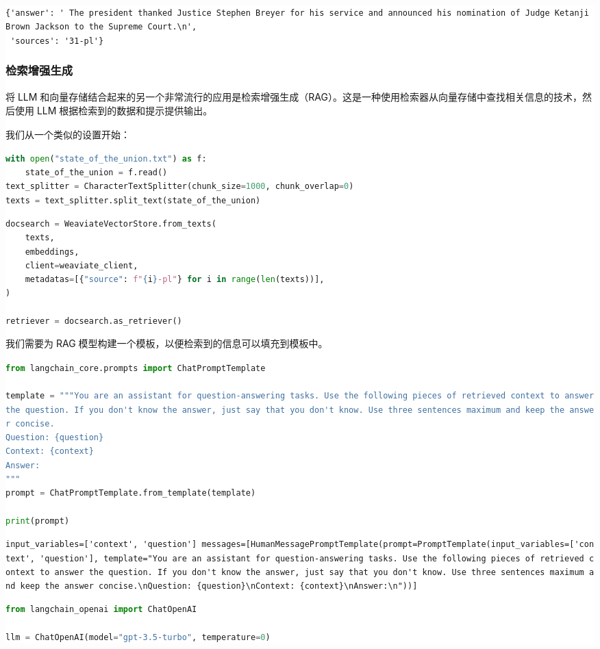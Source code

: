 ```output
{'answer': ' The president thanked Justice Stephen Breyer for his service and announced his nomination of Judge Ketanji Brown Jackson to the Supreme Court.\n',
 'sources': '31-pl'}
```

### 检索增强生成

将 LLM 和向量存储结合起来的另一个非常流行的应用是检索增强生成（RAG）。这是一种使用检索器从向量存储中查找相关信息的技术，然后使用 LLM 根据检索到的数据和提示提供输出。

我们从一个类似的设置开始：

```python
with open("state_of_the_union.txt") as f:
    state_of_the_union = f.read()
text_splitter = CharacterTextSplitter(chunk_size=1000, chunk_overlap=0)
texts = text_splitter.split_text(state_of_the_union)
```

```python
docsearch = WeaviateVectorStore.from_texts(
    texts,
    embeddings,
    client=weaviate_client,
    metadatas=[{"source": f"{i}-pl"} for i in range(len(texts))],
)

retriever = docsearch.as_retriever()
```

我们需要为 RAG 模型构建一个模板，以便检索到的信息可以填充到模板中。

```python
from langchain_core.prompts import ChatPromptTemplate

template = """You are an assistant for question-answering tasks. Use the following pieces of retrieved context to answer the question. If you don't know the answer, just say that you don't know. Use three sentences maximum and keep the answer concise.
Question: {question}
Context: {context}
Answer:
"""
prompt = ChatPromptTemplate.from_template(template)

print(prompt)
```
```output
input_variables=['context', 'question'] messages=[HumanMessagePromptTemplate(prompt=PromptTemplate(input_variables=['context', 'question'], template="You are an assistant for question-answering tasks. Use the following pieces of retrieved context to answer the question. If you don't know the answer, just say that you don't know. Use three sentences maximum and keep the answer concise.\nQuestion: {question}\nContext: {context}\nAnswer:\n"))]
```

```python
from langchain_openai import ChatOpenAI

llm = ChatOpenAI(model="gpt-3.5-turbo", temperature=0)
```
